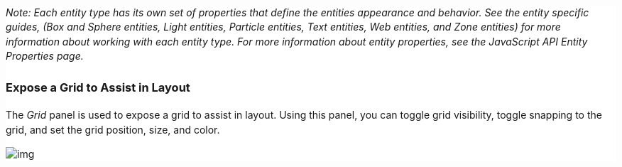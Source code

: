 *Note: Each entity type has its own set of properties that define the entities appearance and behavior. See the entity specific guides, (Box and Sphere entities, Light entities, Particle entities, Text entities, Web entities, and Zone entities) for more information about working with each entity type. For more information about entity properties, see the JavaScript API Entity Properties page.*

### Expose a Grid to Assist in Layout

The *Grid* panel is used to expose a grid to assist in layout. Using this panel, you can toggle grid visibility, toggle snapping to the grid, and set the grid position, size, and color.

![img](https://wiki.highfidelity.com/images/thumb/c/c1/Gridpanel.png/800px-Gridpanel.png)

 



